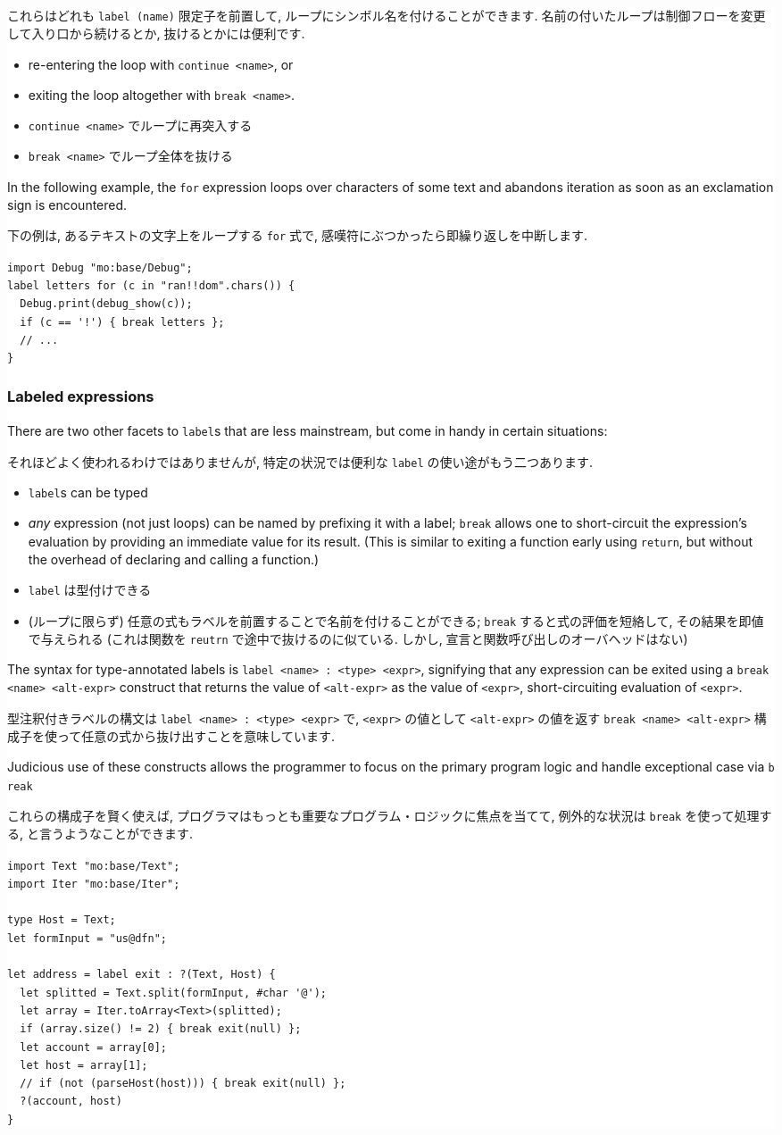 これらはどれも `label (name)` 限定子を前置して, ループにシンボル名を付けることができます. 名前の付いたループは制御フローを変更して入り口から続けるとか, 抜けるとかには便利です.

-   re-entering the loop with `continue <name>`, or

-   exiting the loop altogether with `break <name>`.



-   `continue <name>` でループに再突入する
-   `break <name>` でループ全体を抜ける

In the following example, the `for` expression loops over characters of some text and abandons iteration as soon as an exclamation sign is encountered.

下の例は, あるテキストの文字上をループする `for` 式で, 感嘆符にぶつかったら即繰り返しを中断します.

``` motoko
import Debug "mo:base/Debug";
label letters for (c in "ran!!dom".chars()) {
  Debug.print(debug_show(c));
  if (c == '!') { break letters };
  // ...
}
```

### Labeled expressions

There are two other facets to `label`​s that are less mainstream, but come in handy in certain situations:

それほどよく使われるわけではありませんが, 特定の状況では便利な `label` の使い途がもう二つあります.

-   `label`​s can be typed

-   *any* expression (not just loops) can be named by prefixing it with a label; `break` allows one to short-circuit the expression’s evaluation by providing an immediate value for its result. (This is similar to exiting a function early using `return`, but without the overhead of declaring and calling a function.)



-   `label` は型付けできる
-   (ループに限らず) 任意の式もラベルを前置することで名前を付けることができる; `break` すると式の評価を短絡して, その結果を即値で与えられる (これは関数を `reutrn` で途中で抜けるのに似ている. しかし, 宣言と関数呼び出しのオーバヘッドはない) 

The syntax for type-annotated labels is `label <name> : <type> <expr>`, signifying that any expression can be exited using a `break <name> <alt-expr>` construct that returns the value of `<alt-expr>` as the value of `<expr>`, short-circuiting evaluation of `<expr>`.

型注釈付きラベルの構文は `label <name> : <type> <expr>` で,  `<expr>` の値として  `<alt-expr>` の値を返す `break <name> <alt-expr>` 構成子を使って任意の式から抜け出すことを意味しています.

Judicious use of these constructs allows the programmer to focus on the primary program logic and handle exceptional case via `break`

これらの構成子を賢く使えば, プログラマはもっとも重要なプログラム・ロジックに焦点を当てて, 例外的な状況は `break` を使って処理する, と言うようなことができます.

``` motoko
import Text "mo:base/Text";
import Iter "mo:base/Iter";

type Host = Text;
let formInput = "us@dfn";

let address = label exit : ?(Text, Host) {
  let splitted = Text.split(formInput, #char '@');
  let array = Iter.toArray<Text>(splitted);
  if (array.size() != 2) { break exit(null) };
  let account = array[0];
  let host = array[1];
  // if (not (parseHost(host))) { break exit(null) };
  ?(account, host)
}
```